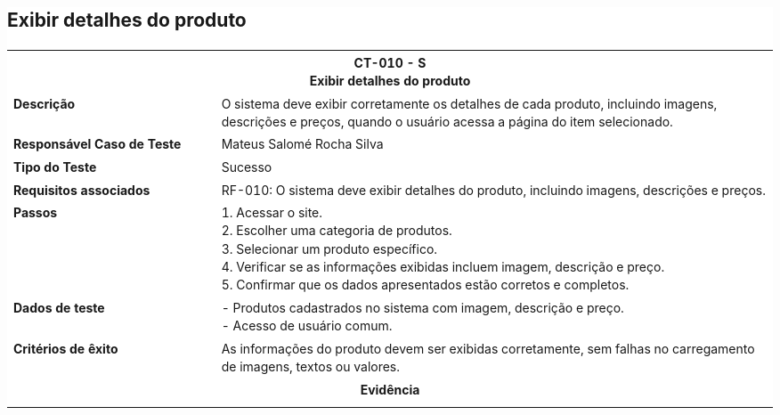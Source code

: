 </tr>
</table>

## Exibir detalhes do produto

<table>
  <tr>
    <th colspan="2" width="1000">CT-010 - S<br>Exibir detalhes do produto</th>
  </tr>
  <tr>
    <td width="150"><strong>Descrição</strong></td>
    <td>O sistema deve exibir corretamente os detalhes de cada produto, incluindo imagens, descrições e preços, quando o usuário acessa a página do item selecionado.</td>
  </tr>
  <tr>
    <td><strong>Responsável Caso de Teste</strong></td>
    <td width="430">Mateus Salomé Rocha Silva</td>
  </tr>
  <tr>
    <td><strong>Tipo do Teste</strong></td>
    <td width="430">Sucesso</td>
  </tr>
  <tr>
    <td><strong>Requisitos associados</strong></td>
    <td>RF-010: O sistema deve exibir detalhes do produto, incluindo imagens, descrições e preços.</td>
  </tr>
  <tr>
    <td><strong>Passos</strong></td>
    <td>
      1. Acessar o site.<br>
      2. Escolher uma categoria de produtos.<br>
      3. Selecionar um produto específico.<br>
      4. Verificar se as informações exibidas incluem imagem, descrição e preço.<br>
      5. Confirmar que os dados apresentados estão corretos e completos.
    </td>
  </tr>
  <tr>
    <td><strong>Dados de teste</strong></td>
    <td>
      - Produtos cadastrados no sistema com imagem, descrição e preço.<br>
      - Acesso de usuário comum.
    </td>
  </tr>
  <tr>
    <td><strong>Critérios de êxito</strong></td>
    <td>As informações do produto devem ser exibidas corretamente, sem falhas no carregamento de imagens, textos ou valores.</td>
  </tr>
  <tr>
    <td colspan="6" align="center"><strong>Evidência</strong></td>
  </tr>
  <tr>
    <td colspan="6" align="center"> 

